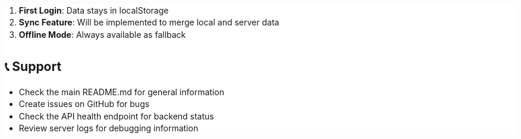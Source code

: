 1. **First Login**: Data stays in localStorage
2. **Sync Feature**: Will be implemented to merge local and server data
3. **Offline Mode**: Always available as fallback

## 📞 Support

- Check the main README.md for general information
- Create issues on GitHub for bugs
- Check the API health endpoint for backend status
- Review server logs for debugging information
